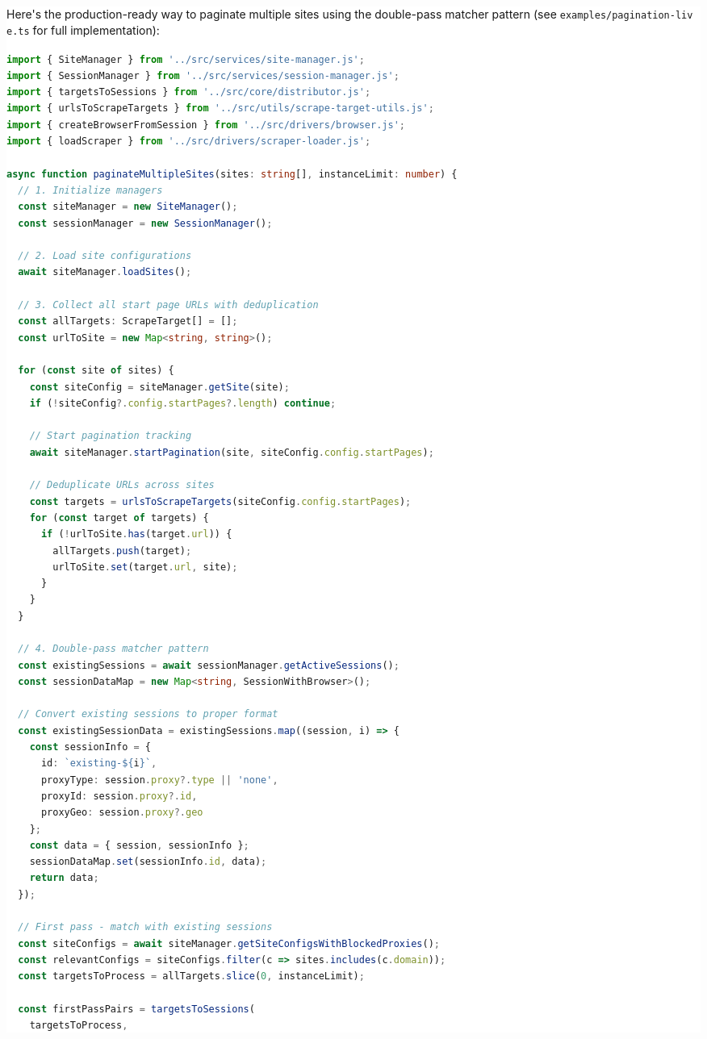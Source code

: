 Here's the production-ready way to paginate multiple sites using the double-pass matcher pattern (see `examples/pagination-live.ts` for full implementation):

```typescript
import { SiteManager } from '../src/services/site-manager.js';
import { SessionManager } from '../src/services/session-manager.js';
import { targetsToSessions } from '../src/core/distributor.js';
import { urlsToScrapeTargets } from '../src/utils/scrape-target-utils.js';
import { createBrowserFromSession } from '../src/drivers/browser.js';
import { loadScraper } from '../src/drivers/scraper-loader.js';

async function paginateMultipleSites(sites: string[], instanceLimit: number) {
  // 1. Initialize managers
  const siteManager = new SiteManager();
  const sessionManager = new SessionManager();
  
  // 2. Load site configurations
  await siteManager.loadSites();
  
  // 3. Collect all start page URLs with deduplication
  const allTargets: ScrapeTarget[] = [];
  const urlToSite = new Map<string, string>();
  
  for (const site of sites) {
    const siteConfig = siteManager.getSite(site);
    if (!siteConfig?.config.startPages?.length) continue;
    
    // Start pagination tracking
    await siteManager.startPagination(site, siteConfig.config.startPages);
    
    // Deduplicate URLs across sites
    const targets = urlsToScrapeTargets(siteConfig.config.startPages);
    for (const target of targets) {
      if (!urlToSite.has(target.url)) {
        allTargets.push(target);
        urlToSite.set(target.url, site);
      }
    }
  }
  
  // 4. Double-pass matcher pattern
  const existingSessions = await sessionManager.getActiveSessions();
  const sessionDataMap = new Map<string, SessionWithBrowser>();
  
  // Convert existing sessions to proper format
  const existingSessionData = existingSessions.map((session, i) => {
    const sessionInfo = {
      id: `existing-${i}`,
      proxyType: session.proxy?.type || 'none',
      proxyId: session.proxy?.id,
      proxyGeo: session.proxy?.geo
    };
    const data = { session, sessionInfo };
    sessionDataMap.set(sessionInfo.id, data);
    return data;
  });
  
  // First pass - match with existing sessions
  const siteConfigs = await siteManager.getSiteConfigsWithBlockedProxies();
  const relevantConfigs = siteConfigs.filter(c => sites.includes(c.domain));
  const targetsToProcess = allTargets.slice(0, instanceLimit);
  
  const firstPassPairs = targetsToSessions(
    targetsToProcess,
```